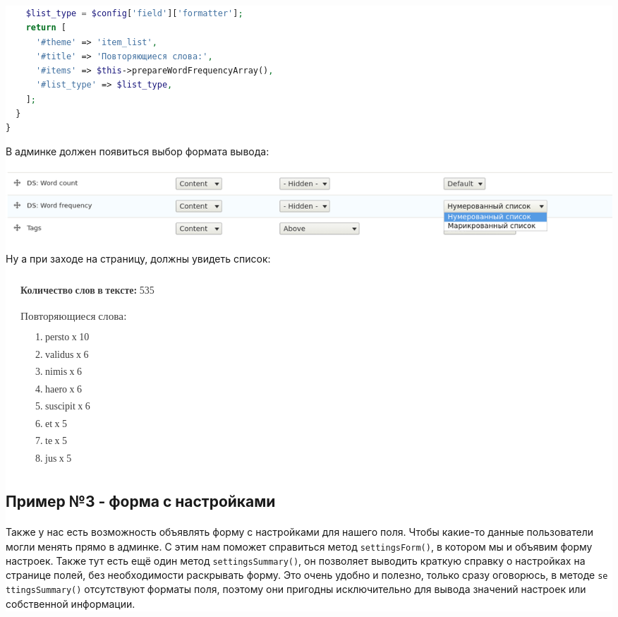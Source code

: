 ```php {"header":"Листинг src/Plugin/DsField/WordFrequency.php"}
    $list_type = $config['field']['formatter'];
    return [
      '#theme' => 'item_list',
      '#title' => 'Повторяющиеся слова:',
      '#items' => $this->prepareWordFrequencyArray(),
      '#list_type' => $list_type,
    ];
  }
}
```

В админке должен появиться выбор формата вывода:

![Выбор формата вывода у поля.](image/3.png)

Ну а при заходе на страницу, должны увидеть список:

![Вывод списка в выбранном формате](image/4.png)

## Пример №3 - форма с настройками

Также у нас есть возможность объявлять форму с настройками для нашего поля.
Чтобы какие-то данные пользователи могли менять прямо в админке. С этим нам
поможет справиться метод `settingsForm()`, в котором мы и объявим форму
настроек. Также тут есть ещё один метод `settingsSummary()`, он позволяет
выводить краткую справку о настройках на странице полей, без необходимости
раскрывать форму. Это очень удобно и полезно, только сразу оговорюсь, в
методе `settingsSummary()` отсутствуют форматы поля, поэтому они пригодны
исключительно для вывода значений настроек или собственной информации.


[d7-create-display-suite-field]: ../../../../2016/03/29/d7-create-display-suite-field/index.ru.md